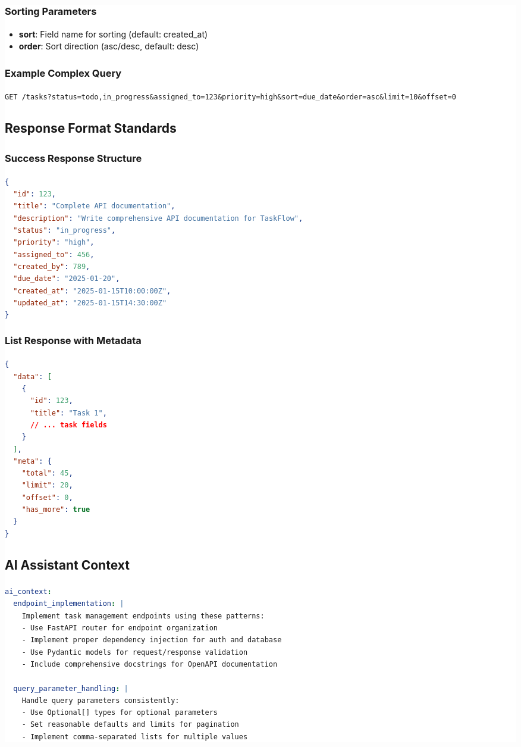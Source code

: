 ### Sorting Parameters
- **sort**: Field name for sorting (default: created_at)
- **order**: Sort direction (asc/desc, default: desc)

### Example Complex Query
```
GET /tasks?status=todo,in_progress&assigned_to=123&priority=high&sort=due_date&order=asc&limit=10&offset=0
```

## Response Format Standards

### Success Response Structure
```json
{
  "id": 123,
  "title": "Complete API documentation",
  "description": "Write comprehensive API documentation for TaskFlow",
  "status": "in_progress",
  "priority": "high",
  "assigned_to": 456,
  "created_by": 789,
  "due_date": "2025-01-20",
  "created_at": "2025-01-15T10:00:00Z",
  "updated_at": "2025-01-15T14:30:00Z"
}
```

### List Response with Metadata
```json
{
  "data": [
    {
      "id": 123,
      "title": "Task 1",
      // ... task fields
    }
  ],
  "meta": {
    "total": 45,
    "limit": 20,
    "offset": 0,
    "has_more": true
  }
}
```

## AI Assistant Context

```yaml
ai_context:
  endpoint_implementation: |
    Implement task management endpoints using these patterns:
    - Use FastAPI router for endpoint organization
    - Implement proper dependency injection for auth and database
    - Use Pydantic models for request/response validation
    - Include comprehensive docstrings for OpenAPI documentation
    
  query_parameter_handling: |
    Handle query parameters consistently:
    - Use Optional[] types for optional parameters
    - Set reasonable defaults and limits for pagination
    - Implement comma-separated lists for multiple values
```